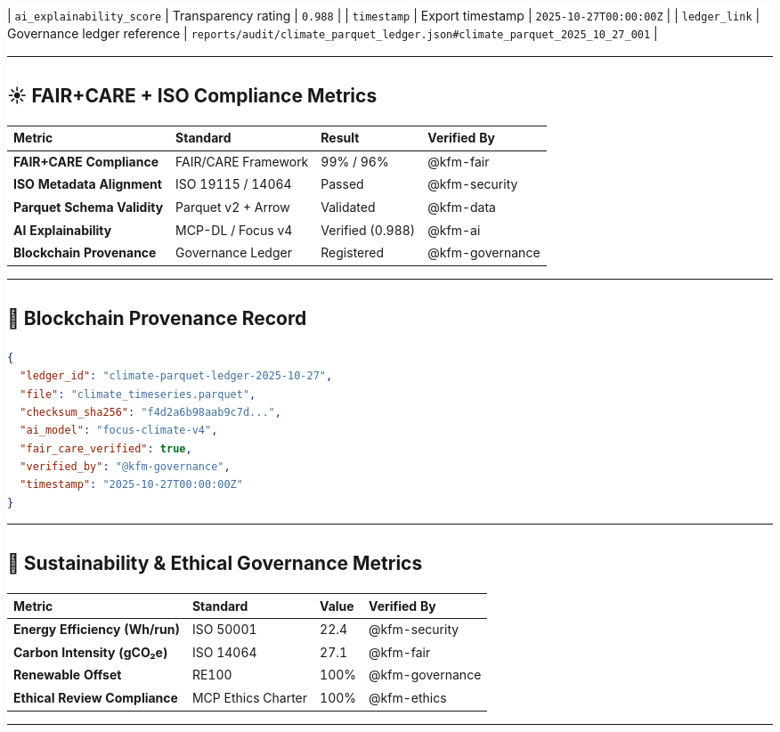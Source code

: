 | `ai_explainability_score` | Transparency rating | `0.988` |
| `timestamp` | Export timestamp | `2025-10-27T00:00:00Z` |
| `ledger_link` | Governance ledger reference | `reports/audit/climate_parquet_ledger.json#climate_parquet_2025_10_27_001` |

---

## ☀️ FAIR+CARE + ISO Compliance Metrics

| Metric | Standard | Result | Verified By |
|:--|:--|:--|:--|
| **FAIR+CARE Compliance** | FAIR/CARE Framework | 99% / 96% | @kfm-fair |
| **ISO Metadata Alignment** | ISO 19115 / 14064 | Passed | @kfm-security |
| **Parquet Schema Validity** | Parquet v2 + Arrow | Validated | @kfm-data |
| **AI Explainability** | MCP-DL / Focus v4 | Verified (0.988) | @kfm-ai |
| **Blockchain Provenance** | Governance Ledger | Registered | @kfm-governance |

---

## 🔐 Blockchain Provenance Record

```json
{
  "ledger_id": "climate-parquet-ledger-2025-10-27",
  "file": "climate_timeseries.parquet",
  "checksum_sha256": "f4d2a6b98aab9c7d...",
  "ai_model": "focus-climate-v4",
  "fair_care_verified": true,
  "verified_by": "@kfm-governance",
  "timestamp": "2025-10-27T00:00:00Z"
}
```

---

## 🌱 Sustainability & Ethical Governance Metrics

| Metric | Standard | Value | Verified By |
|:--|:--|:--|:--|
| **Energy Efficiency (Wh/run)** | ISO 50001 | 22.4 | @kfm-security |
| **Carbon Intensity (gCO₂e)** | ISO 14064 | 27.1 | @kfm-fair |
| **Renewable Offset** | RE100 | 100% | @kfm-governance |
| **Ethical Review Compliance** | MCP Ethics Charter | 100% | @kfm-ethics |

---
